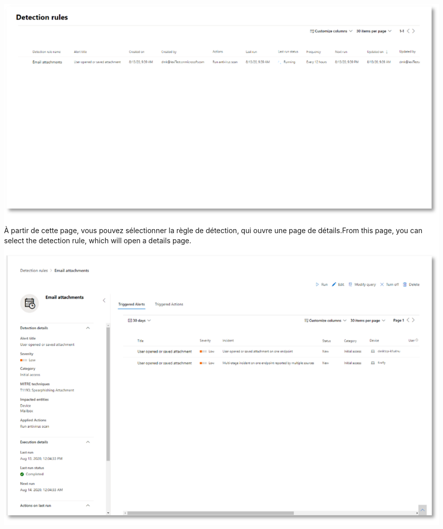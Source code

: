    ![Capture d'écran de la page des règles de détection qui affiche les détails de la règle et de l'exécution](../../media/mtp/fig27b.png)

   <span data-ttu-id="b5b6d-367">À partir de cette page, vous pouvez sélectionner la règle de détection, qui ouvre une page de détails.</span><span class="sxs-lookup"><span data-stu-id="b5b6d-367">From this page, you can select the detection rule, which will open a details page.</span></span>

   ![Capture d'écran de la page de pièces jointes d'e-mail dans laquelle vous pouvez voir l'état de l'exécution de la règle, les alertes et actions déclenchées, modifier la détection, et ainsi de suite](../../media/mtp/fig28.png)

